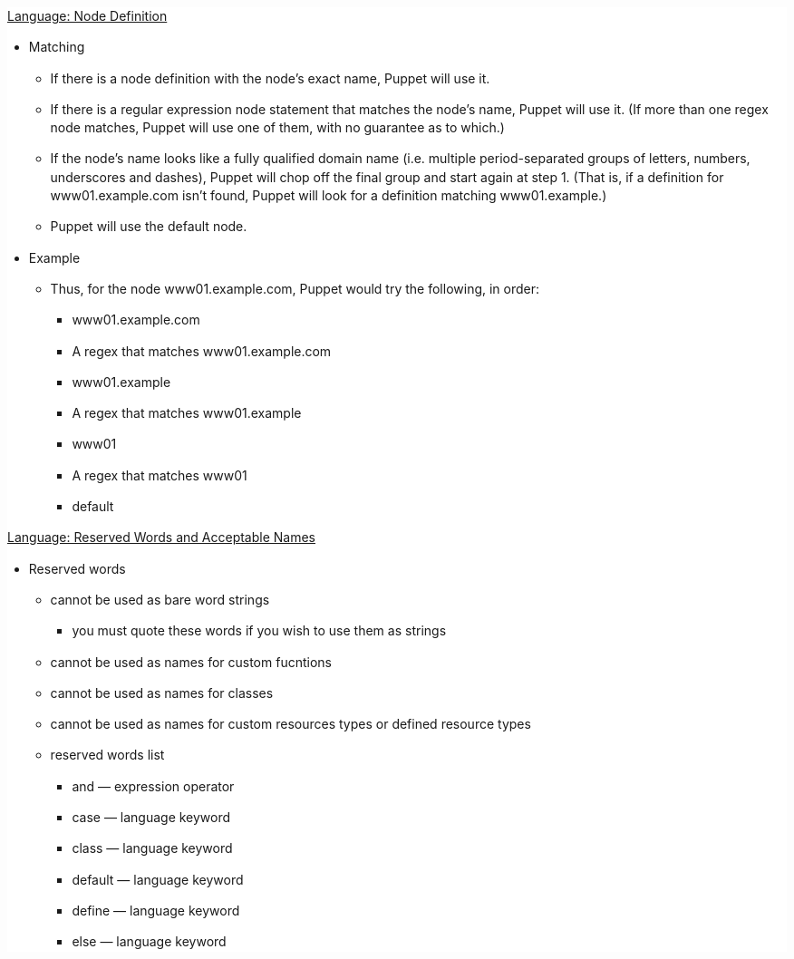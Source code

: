 [Language: Node Definition](https://docs.puppet.com/puppet/latest/reference/lang_node_definitions.html)

* Matching

    * If there is a node definition with the node’s exact name, Puppet will use it.

    * If there is a regular expression node statement that matches the node’s name, Puppet will use it. (If more than one regex node matches, Puppet will use one of them, with no guarantee as to which.)

    * If the node’s name looks like a fully qualified domain name (i.e. multiple period-separated groups of letters, numbers, underscores and dashes), Puppet will chop off the final group and start again at step 1. (That is, if a definition for www01.example.com isn’t found, Puppet will look for a definition matching www01.example.)

    * Puppet will use the default node.

* Example

    * Thus, for the node www01.example.com, Puppet would try the following, in order:

        * www01.example.com

        * A regex that matches www01.example.com

        * www01.example

        * A regex that matches www01.example

        * www01

        * A regex that matches www01

        * default

[Language: Reserved Words and Acceptable Names](https://docs.puppet.com/puppet/4.6/reference/lang_reserved.html)

* Reserved words

    * cannot be used as bare word strings

        * you must quote these words if you wish to use them as strings

    * cannot be used as names for custom fucntions

    * cannot be used as names for classes

    * cannot be used as names for custom resources types or defined resource types

    * reserved words list

        * and — expression operator

        * case — language keyword

        * class — language keyword

        * default — language keyword

        * define — language keyword

        * else — language keyword
